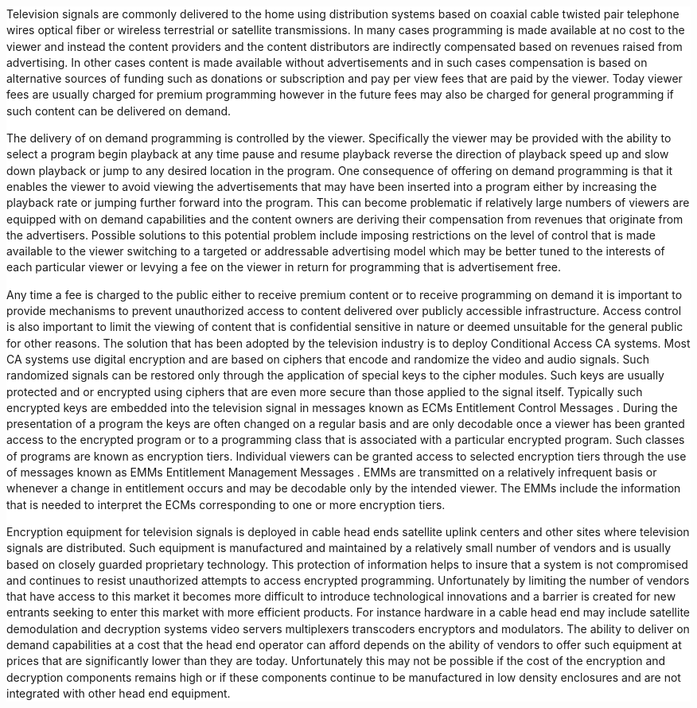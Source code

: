 Television signals are commonly delivered to the home using distribution systems based on coaxial cable twisted pair telephone wires optical fiber or wireless terrestrial or satellite transmissions. In many cases programming is made available at no cost to the viewer and instead the content providers and the content distributors are indirectly compensated based on revenues raised from advertising. In other cases content is made available without advertisements and in such cases compensation is based on alternative sources of funding such as donations or subscription and pay per view fees that are paid by the viewer. Today viewer fees are usually charged for premium programming however in the future fees may also be charged for general programming if such content can be delivered on demand.

The delivery of on demand programming is controlled by the viewer. Specifically the viewer may be provided with the ability to select a program begin playback at any time pause and resume playback reverse the direction of playback speed up and slow down playback or jump to any desired location in the program. One consequence of offering on demand programming is that it enables the viewer to avoid viewing the advertisements that may have been inserted into a program either by increasing the playback rate or jumping further forward into the program. This can become problematic if relatively large numbers of viewers are equipped with on demand capabilities and the content owners are deriving their compensation from revenues that originate from the advertisers. Possible solutions to this potential problem include imposing restrictions on the level of control that is made available to the viewer switching to a targeted or addressable advertising model which may be better tuned to the interests of each particular viewer or levying a fee on the viewer in return for programming that is advertisement free.

Any time a fee is charged to the public either to receive premium content or to receive programming on demand it is important to provide mechanisms to prevent unauthorized access to content delivered over publicly accessible infrastructure. Access control is also important to limit the viewing of content that is confidential sensitive in nature or deemed unsuitable for the general public for other reasons. The solution that has been adopted by the television industry is to deploy Conditional Access CA systems. Most CA systems use digital encryption and are based on ciphers that encode and randomize the video and audio signals. Such randomized signals can be restored only through the application of special keys to the cipher modules. Such keys are usually protected and or encrypted using ciphers that are even more secure than those applied to the signal itself. Typically such encrypted keys are embedded into the television signal in messages known as ECMs Entitlement Control Messages . During the presentation of a program the keys are often changed on a regular basis and are only decodable once a viewer has been granted access to the encrypted program or to a programming class that is associated with a particular encrypted program. Such classes of programs are known as encryption tiers. Individual viewers can be granted access to selected encryption tiers through the use of messages known as EMMs Entitlement Management Messages . EMMs are transmitted on a relatively infrequent basis or whenever a change in entitlement occurs and may be decodable only by the intended viewer. The EMMs include the information that is needed to interpret the ECMs corresponding to one or more encryption tiers.

Encryption equipment for television signals is deployed in cable head ends satellite uplink centers and other sites where television signals are distributed. Such equipment is manufactured and maintained by a relatively small number of vendors and is usually based on closely guarded proprietary technology. This protection of information helps to insure that a system is not compromised and continues to resist unauthorized attempts to access encrypted programming. Unfortunately by limiting the number of vendors that have access to this market it becomes more difficult to introduce technological innovations and a barrier is created for new entrants seeking to enter this market with more efficient products. For instance hardware in a cable head end may include satellite demodulation and decryption systems video servers multiplexers transcoders encryptors and modulators. The ability to deliver on demand capabilities at a cost that the head end operator can afford depends on the ability of vendors to offer such equipment at prices that are significantly lower than they are today. Unfortunately this may not be possible if the cost of the encryption and decryption components remains high or if these components continue to be manufactured in low density enclosures and are not integrated with other head end equipment.
